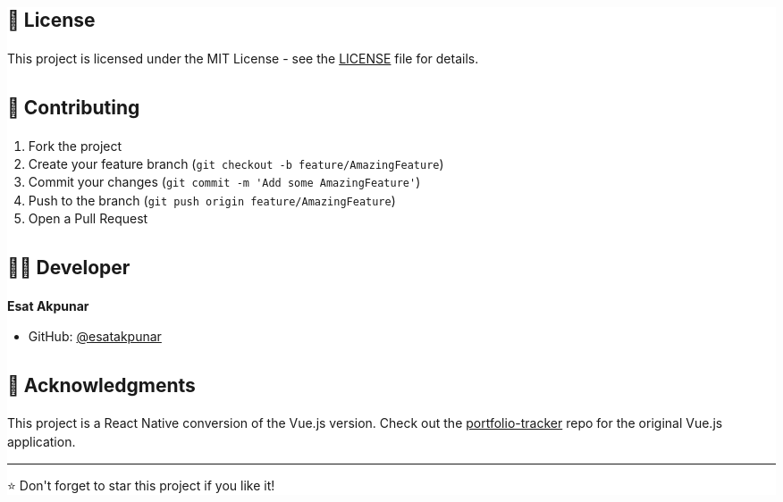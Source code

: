 ## 📄 License

This project is licensed under the MIT License - see the [LICENSE](LICENSE) file for details.

## 🤝 Contributing

1. Fork the project
2. Create your feature branch (`git checkout -b feature/AmazingFeature`)
3. Commit your changes (`git commit -m 'Add some AmazingFeature'`)
4. Push to the branch (`git push origin feature/AmazingFeature`)
5. Open a Pull Request

## 👨‍💻 Developer

**Esat Akpunar**

- GitHub: [@esatakpunar](https://github.com/esatakpunar)

## 🙏 Acknowledgments

This project is a React Native conversion of the Vue.js version. Check out the [portfolio-tracker](https://github.com/esatakpunar/portfolio-tracker) repo for the original Vue.js application.

---

⭐ Don't forget to star this project if you like it!
